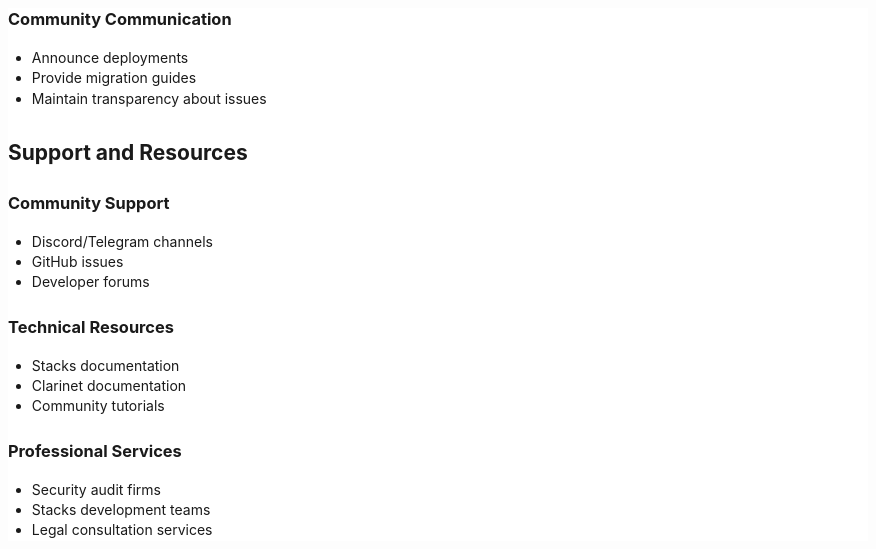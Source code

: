 ### Community Communication
- Announce deployments
- Provide migration guides
- Maintain transparency about issues

## Support and Resources

### Community Support
- Discord/Telegram channels
- GitHub issues
- Developer forums

### Technical Resources
- Stacks documentation
- Clarinet documentation
- Community tutorials

### Professional Services
- Security audit firms
- Stacks development teams
- Legal consultation services
